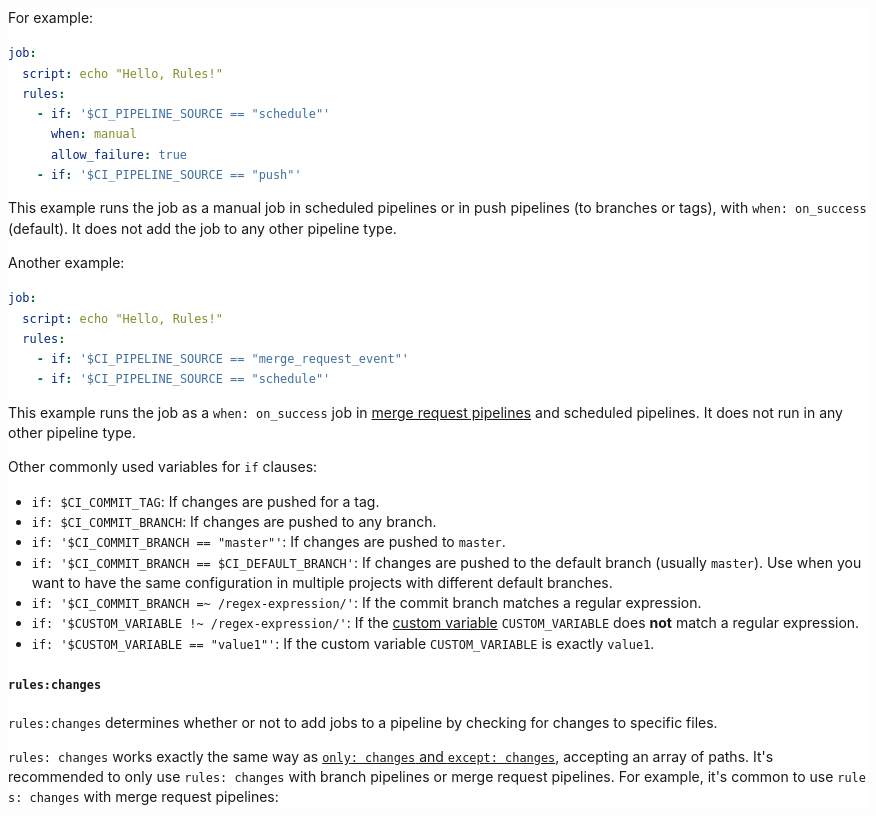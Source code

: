 For example:

```yaml
job:
  script: echo "Hello, Rules!"
  rules:
    - if: '$CI_PIPELINE_SOURCE == "schedule"'
      when: manual
      allow_failure: true
    - if: '$CI_PIPELINE_SOURCE == "push"'
```

This example runs the job as a manual job in scheduled pipelines or in push
pipelines (to branches or tags), with `when: on_success` (default). It does not
add the job to any other pipeline type.

Another example:

```yaml
job:
  script: echo "Hello, Rules!"
  rules:
    - if: '$CI_PIPELINE_SOURCE == "merge_request_event"'
    - if: '$CI_PIPELINE_SOURCE == "schedule"'
```

This example runs the job as a `when: on_success` job in [merge request pipelines](../merge_request_pipelines/index.md)
and scheduled pipelines. It does not run in any other pipeline type.

Other commonly used variables for `if` clauses:

- `if: $CI_COMMIT_TAG`: If changes are pushed for a tag.
- `if: $CI_COMMIT_BRANCH`: If changes are pushed to any branch.
- `if: '$CI_COMMIT_BRANCH == "master"'`: If changes are pushed to `master`.
- `if: '$CI_COMMIT_BRANCH == $CI_DEFAULT_BRANCH'`: If changes are pushed to the default
  branch (usually `master`). Use when you want to have the same configuration in multiple
  projects with different default branches.
- `if: '$CI_COMMIT_BRANCH =~ /regex-expression/'`: If the commit branch matches a regular expression.
- `if: '$CUSTOM_VARIABLE !~ /regex-expression/'`: If the [custom variable](../variables/README.md#custom-environment-variables)
  `CUSTOM_VARIABLE` does **not** match a regular expression.
- `if: '$CUSTOM_VARIABLE == "value1"'`: If the custom variable `CUSTOM_VARIABLE` is
  exactly `value1`.

#### `rules:changes`

`rules:changes` determines whether or not to add jobs to a pipeline by checking for
changes to specific files.

`rules: changes` works exactly the same way as [`only: changes` and `except: changes`](#onlychangesexceptchanges),
accepting an array of paths. It's recommended to only use `rules: changes` with branch
pipelines or merge request pipelines. For example, it's common to use `rules: changes`
with merge request pipelines:
